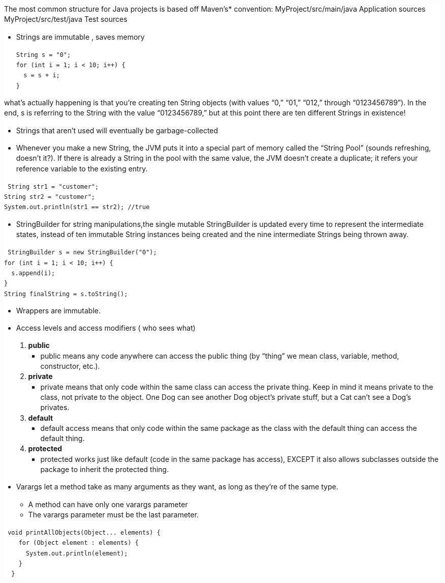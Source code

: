 The most common structure for Java projects is based off Maven’s* convention:
 MyProject/src/main/java  Application sources
 MyProject/src/test/java  Test sources

* Strings are immutable , saves memory
  ``` 
  String s = "0";
  for (int i = 1; i < 10; i++) {
    s = s + i;
  }
  ```
 what’s actually happening is that you’re creating ten String objects (with values “0,” “01,” “012,” through “0123456789”). In the end, s is referring to the String with the value “0123456789,” but at this point there are ten different Strings in existence!
  -  Strings that aren’t used will eventually be garbage-collected
  
  - Whenever you make a new String, the JVM puts it into a special part of memory called the “String Pool” (sounds refreshing, doesn’t it?). If there is already a String in the pool with the same value, the JVM doesn’t create a duplicate; it refers your reference variable to the existing entry.
  ```
   String str1 = "customer";
  String str2 = "customer";
  System.out.println(str1 == str2); //true
  ```

  - StringBuilder for string manipulations,the single mutable StringBuilder is updated every time to represent the intermediate states, instead of ten immutable String instances being created and the nine intermediate Strings being thrown away.
  ```
   StringBuilder s = new StringBuilder("0");
  for (int i = 1; i < 10; i++) {
    s.append(i);
  }
  String finalString = s.toString();
  ```

* Wrappers are immutable.

* Access levels and access modifiers ( who sees what)
  1. <b>public</b>
      - public means any code anywhere can access the public thing (by “thing” we mean class, variable, method, constructor, etc.).
  2. <b>private</b> 
      - private means that only code within the same class can access the private thing. Keep in mind it means private to the class, not private to the object. One Dog can see another Dog object’s private stuff, but a Cat can’t see a Dog’s privates.
  3. <b>default</b>
      - default access means that only code within the same package as the class with the default thing can access the default thing.
  4. <b>protected</b>
      - protected works just like default (code in the same package has access), EXCEPT it also allows subclasses outside the package to inherit the protected thing.

* Varargs let a method take as many arguments as they want, as long as they’re of the same type.
  - A method can have only one varargs parameter
  - The varargs parameter must be the last parameter.
```
 void printAllObjects(Object... elements) {
    for (Object element : elements) {
      System.out.println(element);
    }
  }

```
